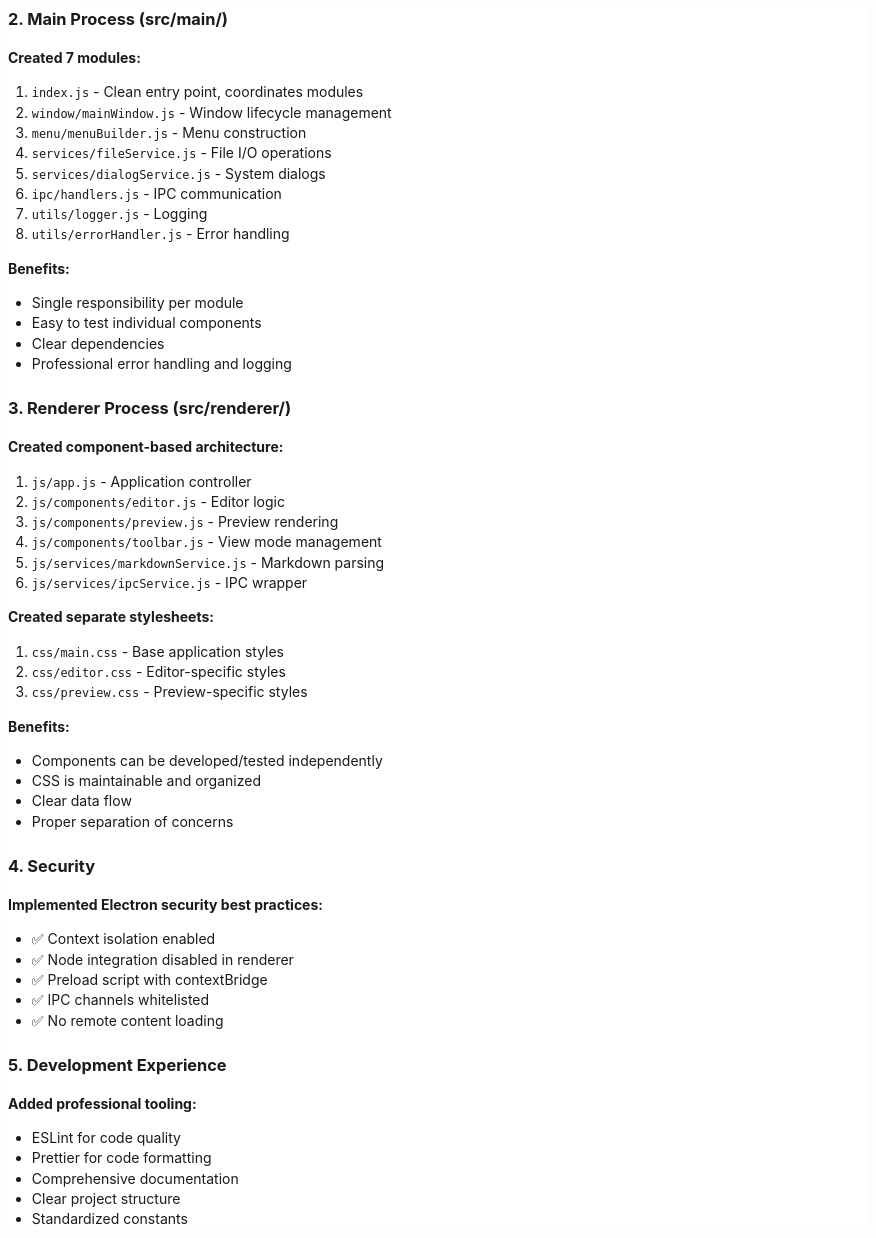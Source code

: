 ### 2. Main Process (src/main/)

**Created 7 modules:**
1. `index.js` - Clean entry point, coordinates modules
2. `window/mainWindow.js` - Window lifecycle management
3. `menu/menuBuilder.js` - Menu construction
4. `services/fileService.js` - File I/O operations
5. `services/dialogService.js` - System dialogs
6. `ipc/handlers.js` - IPC communication
7. `utils/logger.js` - Logging
8. `utils/errorHandler.js` - Error handling

**Benefits:**
- Single responsibility per module
- Easy to test individual components
- Clear dependencies
- Professional error handling and logging

### 3. Renderer Process (src/renderer/)

**Created component-based architecture:**
1. `js/app.js` - Application controller
2. `js/components/editor.js` - Editor logic
3. `js/components/preview.js` - Preview rendering
4. `js/components/toolbar.js` - View mode management
5. `js/services/markdownService.js` - Markdown parsing
6. `js/services/ipcService.js` - IPC wrapper

**Created separate stylesheets:**
1. `css/main.css` - Base application styles
2. `css/editor.css` - Editor-specific styles
3. `css/preview.css` - Preview-specific styles

**Benefits:**
- Components can be developed/tested independently
- CSS is maintainable and organized
- Clear data flow
- Proper separation of concerns

### 4. Security

**Implemented Electron security best practices:**
- ✅ Context isolation enabled
- ✅ Node integration disabled in renderer
- ✅ Preload script with contextBridge
- ✅ IPC channels whitelisted
- ✅ No remote content loading

### 5. Development Experience

**Added professional tooling:**
- ESLint for code quality
- Prettier for code formatting
- Comprehensive documentation
- Clear project structure
- Standardized constants
